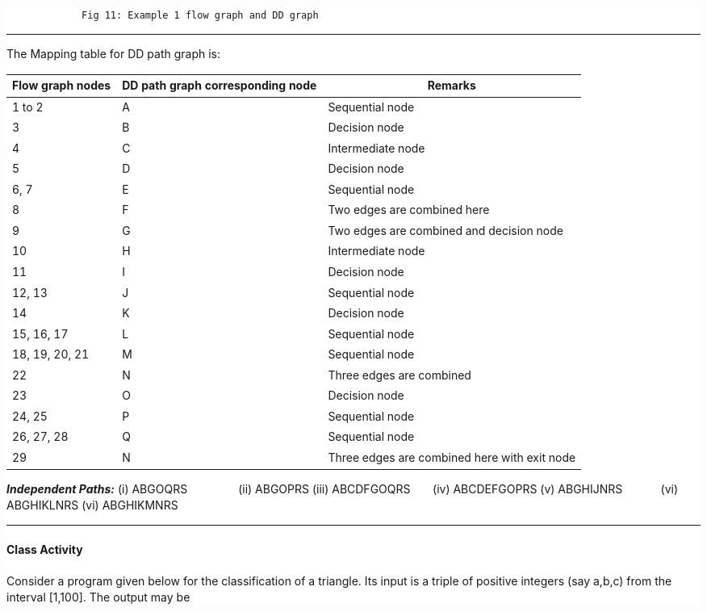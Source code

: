 
                 Fig 11: Example 1 flow graph and DD graph

---

The Mapping table for DD path graph is:


| Flow graph nodes | DD path graph corresponding node | Remarks |
|--------------------|------------------------|-----------|
| 1 to 2 | A  | Sequential node |
| 3 | B | Decision node |
| 4 | C | Intermediate node |
| 5 | D | Decision node |
| 6, 7 | E | Sequential node  |
| 8 | F | Two edges are combined here |
| 9 | G | Two edges are combined and decision node |
|10 | H | Intermediate node |
|11 | I | Decision node |
|12, 13| J | Sequential node |
|14 | K | Decision node |
|15, 16, 17 | L | Sequential node |
|18, 19, 20, 21| M | Sequential node |
|22 | N | Three edges are combined |
| 23 |O | Decision node |
| 24, 25 | P | Sequential node | 
|26, 27, 28 | Q | Sequential node |
| 29 | N | Three edges are combined here with exit node |


***Independent Paths:***
(i) ABGOQRS &nbsp;&nbsp;&nbsp;&nbsp;&nbsp;&nbsp;&nbsp;&nbsp;&nbsp;&nbsp;&nbsp;&nbsp;&nbsp;&nbsp; (ii) ABGOPRS
(iii) ABCDFGOQRS &nbsp;&nbsp;&nbsp;&nbsp;&nbsp; (iv) ABCDEFGOPRS
(v) ABGHIJNRS  &nbsp;&nbsp;&nbsp;&nbsp;&nbsp;&nbsp;&nbsp;&nbsp;&nbsp;&nbsp;  (vi) ABGHIKLNRS
(vi) ABGHIKMNRS

---

#### Class Activity
Consider a program given below for the classification of a triangle. Its input is a triple of positive integers (say a,b,c) from the interval [1,100]. The output may be 
